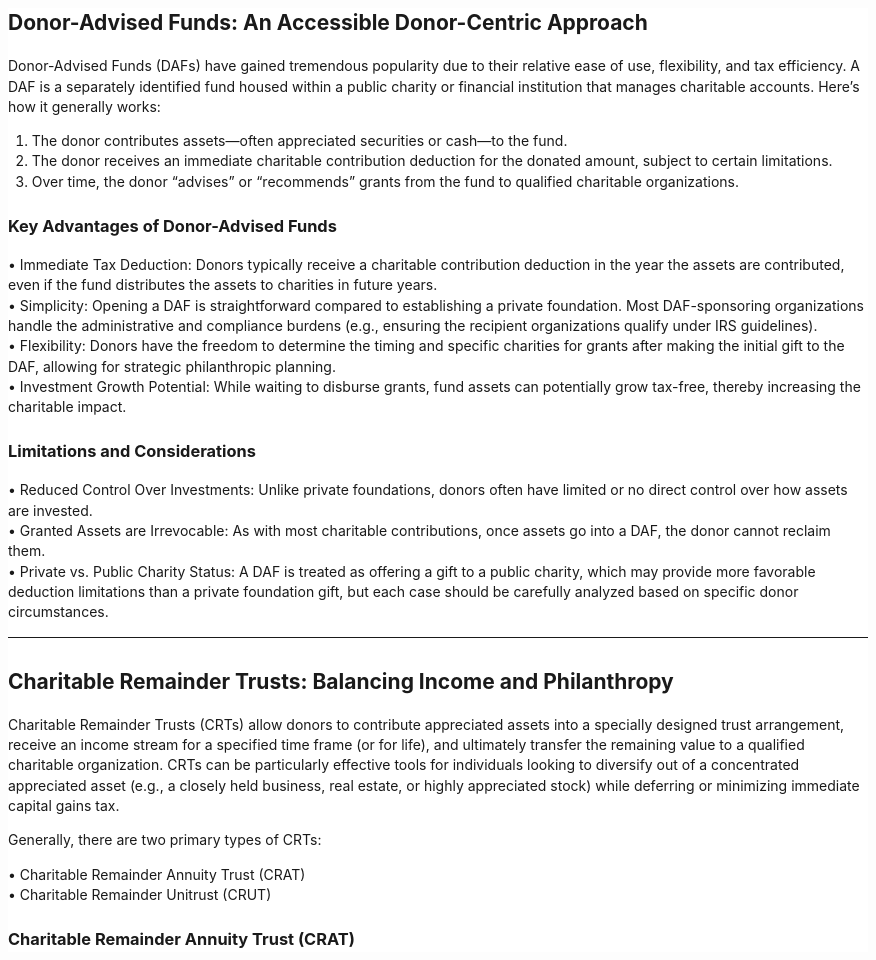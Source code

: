 ## Donor-Advised Funds: An Accessible Donor-Centric Approach

Donor-Advised Funds (DAFs) have gained tremendous popularity due to their relative ease of use, flexibility, and tax efficiency. A DAF is a separately identified fund housed within a public charity or financial institution that manages charitable accounts. Here’s how it generally works:

1. The donor contributes assets—often appreciated securities or cash—to the fund.  
2. The donor receives an immediate charitable contribution deduction for the donated amount, subject to certain limitations.  
3. Over time, the donor “advises” or “recommends” grants from the fund to qualified charitable organizations.  

### Key Advantages of Donor-Advised Funds

• Immediate Tax Deduction: Donors typically receive a charitable contribution deduction in the year the assets are contributed, even if the fund distributes the assets to charities in future years.  
• Simplicity: Opening a DAF is straightforward compared to establishing a private foundation. Most DAF-sponsoring organizations handle the administrative and compliance burdens (e.g., ensuring the recipient organizations qualify under IRS guidelines).  
• Flexibility: Donors have the freedom to determine the timing and specific charities for grants after making the initial gift to the DAF, allowing for strategic philanthropic planning.  
• Investment Growth Potential: While waiting to disburse grants, fund assets can potentially grow tax-free, thereby increasing the charitable impact.  

### Limitations and Considerations

• Reduced Control Over Investments: Unlike private foundations, donors often have limited or no direct control over how assets are invested.  
• Granted Assets are Irrevocable: As with most charitable contributions, once assets go into a DAF, the donor cannot reclaim them.  
• Private vs. Public Charity Status: A DAF is treated as offering a gift to a public charity, which may provide more favorable deduction limitations than a private foundation gift, but each case should be carefully analyzed based on specific donor circumstances.

---

## Charitable Remainder Trusts: Balancing Income and Philanthropy

Charitable Remainder Trusts (CRTs) allow donors to contribute appreciated assets into a specially designed trust arrangement, receive an income stream for a specified time frame (or for life), and ultimately transfer the remaining value to a qualified charitable organization. CRTs can be particularly effective tools for individuals looking to diversify out of a concentrated appreciated asset (e.g., a closely held business, real estate, or highly appreciated stock) while deferring or minimizing immediate capital gains tax.

Generally, there are two primary types of CRTs:

• Charitable Remainder Annuity Trust (CRAT)  
• Charitable Remainder Unitrust (CRUT)  

### Charitable Remainder Annuity Trust (CRAT)

